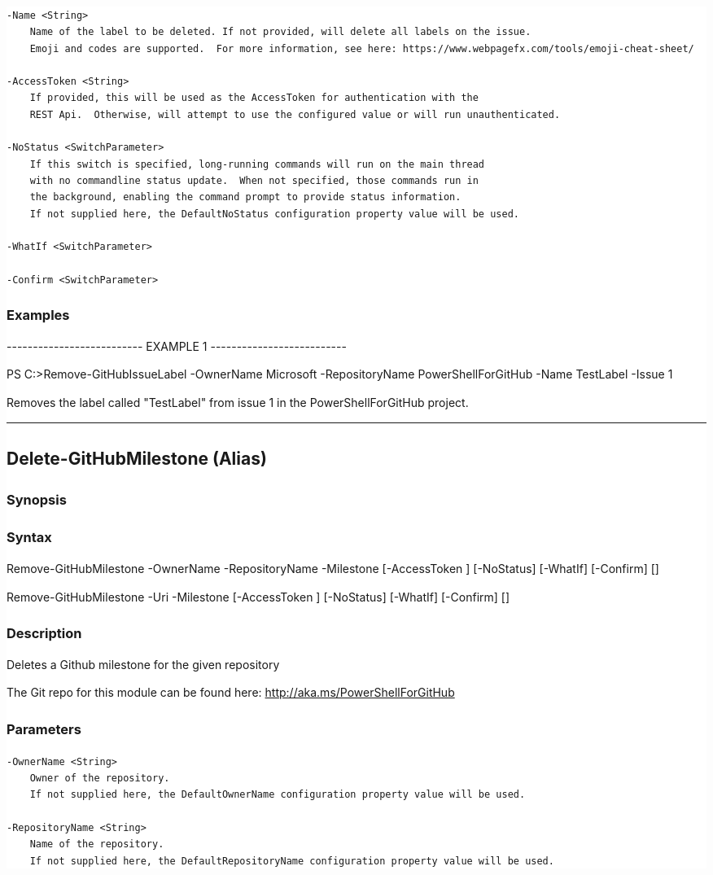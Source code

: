 	-Name <String>
	    Name of the label to be deleted. If not provided, will delete all labels on the issue.
	    Emoji and codes are supported.  For more information, see here: https://www.webpagefx.com/tools/emoji-cheat-sheet/

	-AccessToken <String>
	    If provided, this will be used as the AccessToken for authentication with the
	    REST Api.  Otherwise, will attempt to use the configured value or will run unauthenticated.

	-NoStatus <SwitchParameter>
	    If this switch is specified, long-running commands will run on the main thread
	    with no commandline status update.  When not specified, those commands run in
	    the background, enabling the command prompt to provide status information.
	    If not supplied here, the DefaultNoStatus configuration property value will be used.

	-WhatIf <SwitchParameter>

	-Confirm <SwitchParameter>

### Examples

-------------------------- EXAMPLE 1 --------------------------

PS C:\>Remove-GitHubIssueLabel -OwnerName Microsoft -RepositoryName PowerShellForGitHub -Name TestLabel -Issue 1

Removes the label called "TestLabel" from issue 1 in the PowerShellForGitHub project.

---
## Delete-GitHubMilestone (Alias)

### Synopsis



### Syntax

Remove-GitHubMilestone -OwnerName <String> -RepositoryName <String> -Milestone <String> [-AccessToken <String>] [-NoStatus] [-WhatIf] [-Confirm] [<CommonParameters>]

Remove-GitHubMilestone -Uri <String> -Milestone <String> [-AccessToken <String>] [-NoStatus] [-WhatIf] [-Confirm] [<CommonParameters>]

### Description

Deletes a Github milestone for the given repository

The Git repo for this module can be found here: http://aka.ms/PowerShellForGitHub

### Parameters

	-OwnerName <String>
	    Owner of the repository.
	    If not supplied here, the DefaultOwnerName configuration property value will be used.

	-RepositoryName <String>
	    Name of the repository.
	    If not supplied here, the DefaultRepositoryName configuration property value will be used.
